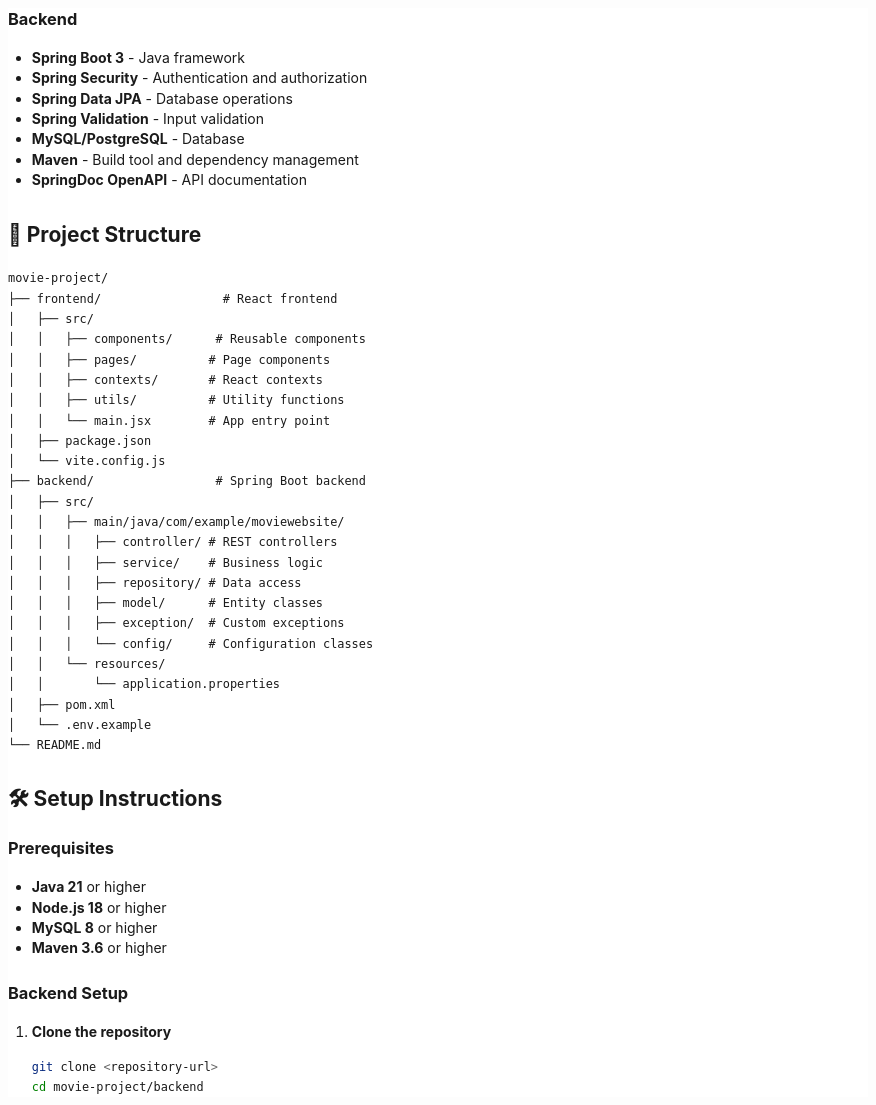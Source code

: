 ### Backend
- **Spring Boot 3** - Java framework
- **Spring Security** - Authentication and authorization
- **Spring Data JPA** - Database operations
- **Spring Validation** - Input validation
- **MySQL/PostgreSQL** - Database
- **Maven** - Build tool and dependency management
- **SpringDoc OpenAPI** - API documentation

## 📁 Project Structure

```
movie-project/
├── frontend/                 # React frontend
│   ├── src/
│   │   ├── components/      # Reusable components
│   │   ├── pages/          # Page components
│   │   ├── contexts/       # React contexts
│   │   ├── utils/          # Utility functions
│   │   └── main.jsx        # App entry point
│   ├── package.json
│   └── vite.config.js
├── backend/                 # Spring Boot backend
│   ├── src/
│   │   ├── main/java/com/example/moviewebsite/
│   │   │   ├── controller/ # REST controllers
│   │   │   ├── service/    # Business logic
│   │   │   ├── repository/ # Data access
│   │   │   ├── model/      # Entity classes
│   │   │   ├── exception/  # Custom exceptions
│   │   │   └── config/     # Configuration classes
│   │   └── resources/
│   │       └── application.properties
│   ├── pom.xml
│   └── .env.example
└── README.md
```

## 🛠️ Setup Instructions

### Prerequisites
- **Java 21** or higher
- **Node.js 18** or higher
- **MySQL 8** or higher
- **Maven 3.6** or higher

### Backend Setup

1. **Clone the repository**
   ```bash
   git clone <repository-url>
   cd movie-project/backend
   ```

